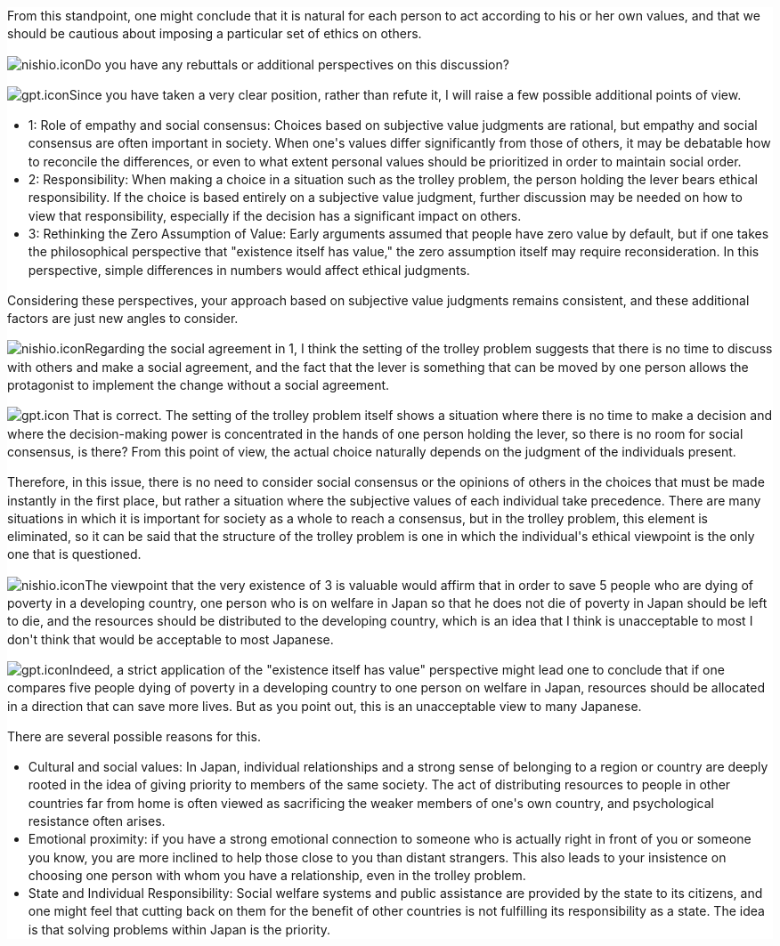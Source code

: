 From this standpoint, one might conclude that it is natural for each person to act according to his or her own values, and that we should be cautious about imposing a particular set of ethics on others.

<img src='https://scrapbox.io/api/pages/nishio-en/nishio/icon' alt='nishio.icon' height="19.5"/>Do you have any rebuttals or additional perspectives on this discussion?

<img src='https://scrapbox.io/api/pages/nishio-en/gpt/icon' alt='gpt.icon' height="19.5"/>Since you have taken a very clear position, rather than refute it, I will raise a few possible additional points of view.
- 1: Role of empathy and social consensus: Choices based on subjective value judgments are rational, but empathy and social consensus are often important in society. When one's values differ significantly from those of others, it may be debatable how to reconcile the differences, or even to what extent personal values should be prioritized in order to maintain social order.
- 2: Responsibility: When making a choice in a situation such as the trolley problem, the person holding the lever bears ethical responsibility. If the choice is based entirely on a subjective value judgment, further discussion may be needed on how to view that responsibility, especially if the decision has a significant impact on others.
- 3: Rethinking the Zero Assumption of Value: Early arguments assumed that people have zero value by default, but if one takes the philosophical perspective that "existence itself has value," the zero assumption itself may require reconsideration. In this perspective, simple differences in numbers would affect ethical judgments.

Considering these perspectives, your approach based on subjective value judgments remains consistent, and these additional factors are just new angles to consider.

<img src='https://scrapbox.io/api/pages/nishio-en/nishio/icon' alt='nishio.icon' height="19.5"/>Regarding the social agreement in 1, I think the setting of the trolley problem suggests that there is no time to discuss with others and make a social agreement, and the fact that the lever is something that can be moved by one person allows the protagonist to implement the change without a social agreement.

<img src='https://scrapbox.io/api/pages/nishio-en/gpt/icon' alt='gpt.icon' height="19.5"/>
That is correct. The setting of the trolley problem itself shows a situation where there is no time to make a decision and where the decision-making power is concentrated in the hands of one person holding the lever, so there is no room for social consensus, is there? From this point of view, the actual choice naturally depends on the judgment of the individuals present.

Therefore, in this issue, there is no need to consider social consensus or the opinions of others in the choices that must be made instantly in the first place, but rather a situation where the subjective values of each individual take precedence. There are many situations in which it is important for society as a whole to reach a consensus, but in the trolley problem, this element is eliminated, so it can be said that the structure of the trolley problem is one in which the individual's ethical viewpoint is the only one that is questioned.

<img src='https://scrapbox.io/api/pages/nishio-en/nishio/icon' alt='nishio.icon' height="19.5"/>The viewpoint that the very existence of 3 is valuable would affirm that in order to save 5 people who are dying of poverty in a developing country, one person who is on welfare in Japan so that he does not die of poverty in Japan should be left to die, and the resources should be distributed to the developing country, which is an idea that I think is unacceptable to most I don't think that would be acceptable to most Japanese.

<img src='https://scrapbox.io/api/pages/nishio-en/gpt/icon' alt='gpt.icon' height="19.5"/>Indeed, a strict application of the "existence itself has value" perspective might lead one to conclude that if one compares five people dying of poverty in a developing country to one person on welfare in Japan, resources should be allocated in a direction that can save more lives. But as you point out, this is an unacceptable view to many Japanese.

There are several possible reasons for this.
- Cultural and social values: In Japan, individual relationships and a strong sense of belonging to a region or country are deeply rooted in the idea of giving priority to members of the same society. The act of distributing resources to people in other countries far from home is often viewed as sacrificing the weaker members of one's own country, and psychological resistance often arises.
- Emotional proximity: if you have a strong emotional connection to someone who is actually right in front of you or someone you know, you are more inclined to help those close to you than distant strangers. This also leads to your insistence on choosing one person with whom you have a relationship, even in the trolley problem.
- State and Individual Responsibility: Social welfare systems and public assistance are provided by the state to its citizens, and one might feel that cutting back on them for the benefit of other countries is not fulfilling its responsibility as a state. The idea is that solving problems within Japan is the priority.
